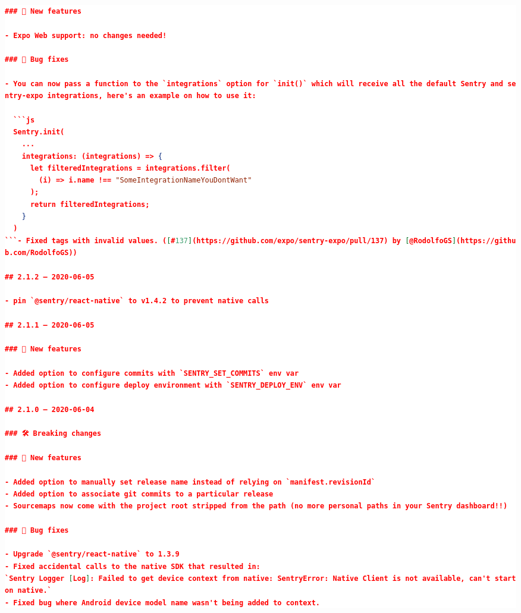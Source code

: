 ```json
### 🎉 New features

- Expo Web support: no changes needed!

### 🐛 Bug fixes

- You can now pass a function to the `integrations` option for `init()` which will receive all the default Sentry and sentry-expo integrations, here's an example on how to use it:

  ```js
  Sentry.init(
    ...
    integrations: (integrations) => {
      let filteredIntegrations = integrations.filter(
        (i) => i.name !== "SomeIntegrationNameYouDontWant"
      );
      return filteredIntegrations;
    }
  )
```- Fixed tags with invalid values. ([#137](https://github.com/expo/sentry-expo/pull/137) by [@RodolfoGS](https://github.com/RodolfoGS))

## 2.1.2 — 2020-06-05

- pin `@sentry/react-native` to v1.4.2 to prevent native calls

## 2.1.1 — 2020-06-05

### 🎉 New features

- Added option to configure commits with `SENTRY_SET_COMMITS` env var
- Added option to configure deploy environment with `SENTRY_DEPLOY_ENV` env var

## 2.1.0 — 2020-06-04

### 🛠 Breaking changes

### 🎉 New features

- Added option to manually set release name instead of relying on `manifest.revisionId`
- Added option to associate git commits to a particular release
- Sourcemaps now come with the project root stripped from the path (no more personal paths in your Sentry dashboard!!)

### 🐛 Bug fixes

- Upgrade `@sentry/react-native` to 1.3.9
- Fixed accidental calls to the native SDK that resulted in:
`Sentry Logger [Log]: Failed to get device context from native: SentryError: Native Client is not available, can't start on native.`
- Fixed bug where Android device model name wasn't being added to context.
